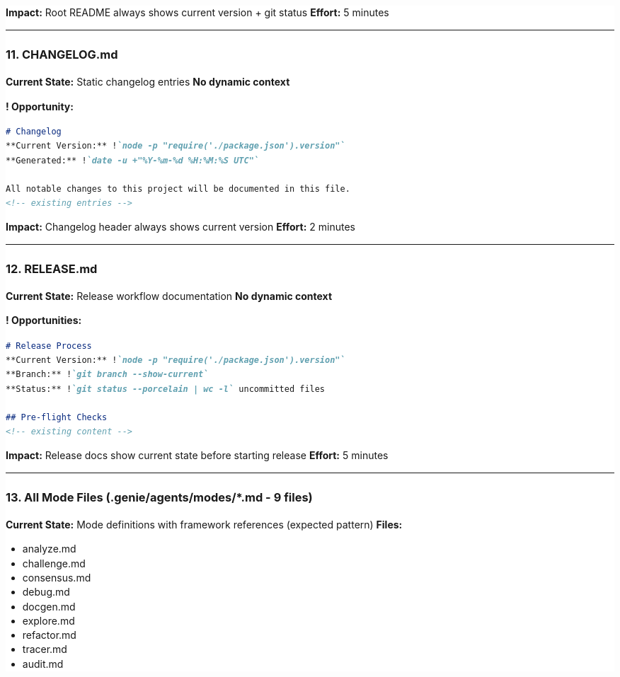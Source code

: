 **Impact:** Root README always shows current version + git status
**Effort:** 5 minutes

---

### 11. CHANGELOG.md
**Current State:** Static changelog entries
**No dynamic context**

**! Opportunity:**
```markdown
# Changelog
**Current Version:** !`node -p "require('./package.json').version"`
**Generated:** !`date -u +"%Y-%m-%d %H:%M:%S UTC"`

All notable changes to this project will be documented in this file.
<!-- existing entries -->
```

**Impact:** Changelog header always shows current version
**Effort:** 2 minutes

---

### 12. RELEASE.md
**Current State:** Release workflow documentation
**No dynamic context**

**! Opportunities:**
```markdown
# Release Process
**Current Version:** !`node -p "require('./package.json').version"`
**Branch:** !`git branch --show-current`
**Status:** !`git status --porcelain | wc -l` uncommitted files

## Pre-flight Checks
<!-- existing content -->
```

**Impact:** Release docs show current state before starting release
**Effort:** 5 minutes

---

### 13. All Mode Files (.genie/agents/modes/*.md - 9 files)
**Current State:** Mode definitions with framework references (expected pattern)
**Files:**
- analyze.md
- challenge.md
- consensus.md
- debug.md
- docgen.md
- explore.md
- refactor.md
- tracer.md
- audit.md
